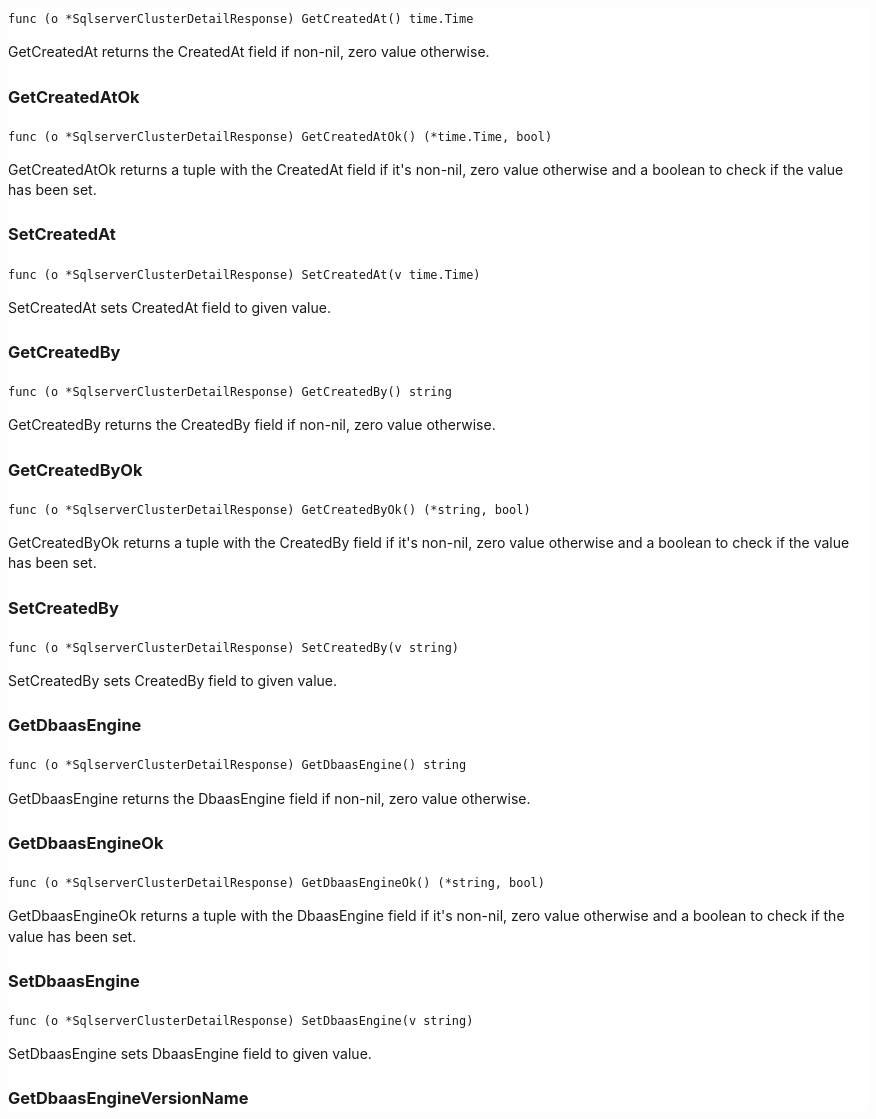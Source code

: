 `func (o *SqlserverClusterDetailResponse) GetCreatedAt() time.Time`

GetCreatedAt returns the CreatedAt field if non-nil, zero value otherwise.

### GetCreatedAtOk

`func (o *SqlserverClusterDetailResponse) GetCreatedAtOk() (*time.Time, bool)`

GetCreatedAtOk returns a tuple with the CreatedAt field if it's non-nil, zero value otherwise
and a boolean to check if the value has been set.

### SetCreatedAt

`func (o *SqlserverClusterDetailResponse) SetCreatedAt(v time.Time)`

SetCreatedAt sets CreatedAt field to given value.


### GetCreatedBy

`func (o *SqlserverClusterDetailResponse) GetCreatedBy() string`

GetCreatedBy returns the CreatedBy field if non-nil, zero value otherwise.

### GetCreatedByOk

`func (o *SqlserverClusterDetailResponse) GetCreatedByOk() (*string, bool)`

GetCreatedByOk returns a tuple with the CreatedBy field if it's non-nil, zero value otherwise
and a boolean to check if the value has been set.

### SetCreatedBy

`func (o *SqlserverClusterDetailResponse) SetCreatedBy(v string)`

SetCreatedBy sets CreatedBy field to given value.


### GetDbaasEngine

`func (o *SqlserverClusterDetailResponse) GetDbaasEngine() string`

GetDbaasEngine returns the DbaasEngine field if non-nil, zero value otherwise.

### GetDbaasEngineOk

`func (o *SqlserverClusterDetailResponse) GetDbaasEngineOk() (*string, bool)`

GetDbaasEngineOk returns a tuple with the DbaasEngine field if it's non-nil, zero value otherwise
and a boolean to check if the value has been set.

### SetDbaasEngine

`func (o *SqlserverClusterDetailResponse) SetDbaasEngine(v string)`

SetDbaasEngine sets DbaasEngine field to given value.


### GetDbaasEngineVersionName
